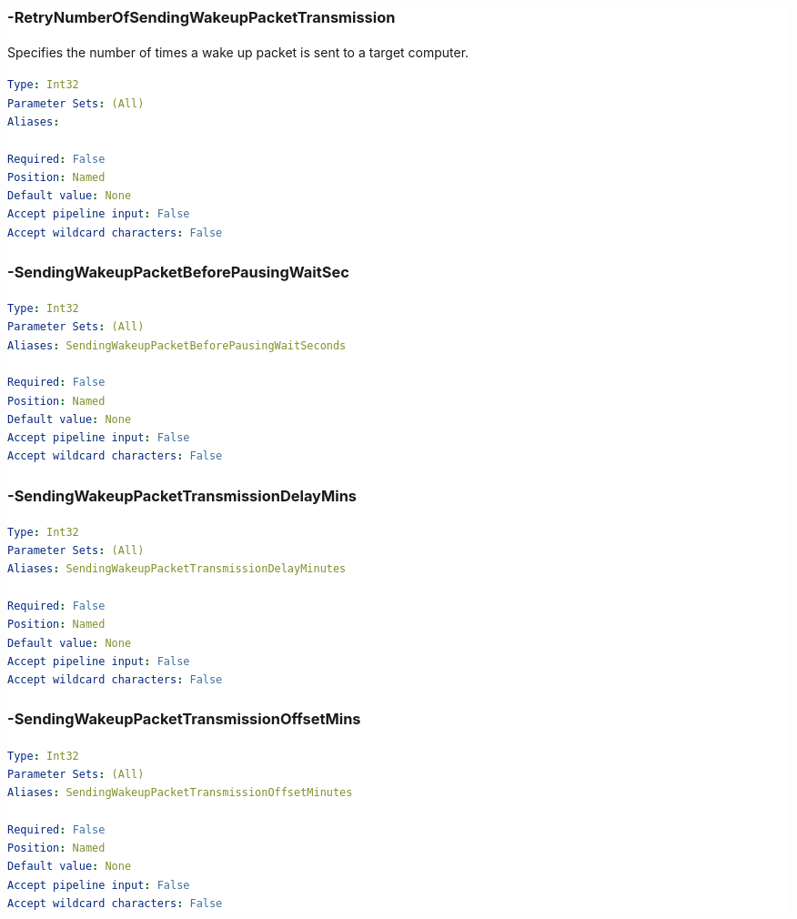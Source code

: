 ### -RetryNumberOfSendingWakeupPacketTransmission

Specifies the number of times a wake up packet is sent to a target computer.

```yaml
Type: Int32
Parameter Sets: (All)
Aliases:

Required: False
Position: Named
Default value: None
Accept pipeline input: False
Accept wildcard characters: False
```

### -SendingWakeupPacketBeforePausingWaitSec
```yaml
Type: Int32
Parameter Sets: (All)
Aliases: SendingWakeupPacketBeforePausingWaitSeconds

Required: False
Position: Named
Default value: None
Accept pipeline input: False
Accept wildcard characters: False
```

### -SendingWakeupPacketTransmissionDelayMins
```yaml
Type: Int32
Parameter Sets: (All)
Aliases: SendingWakeupPacketTransmissionDelayMinutes

Required: False
Position: Named
Default value: None
Accept pipeline input: False
Accept wildcard characters: False
```

### -SendingWakeupPacketTransmissionOffsetMins
```yaml
Type: Int32
Parameter Sets: (All)
Aliases: SendingWakeupPacketTransmissionOffsetMinutes

Required: False
Position: Named
Default value: None
Accept pipeline input: False
Accept wildcard characters: False
```
